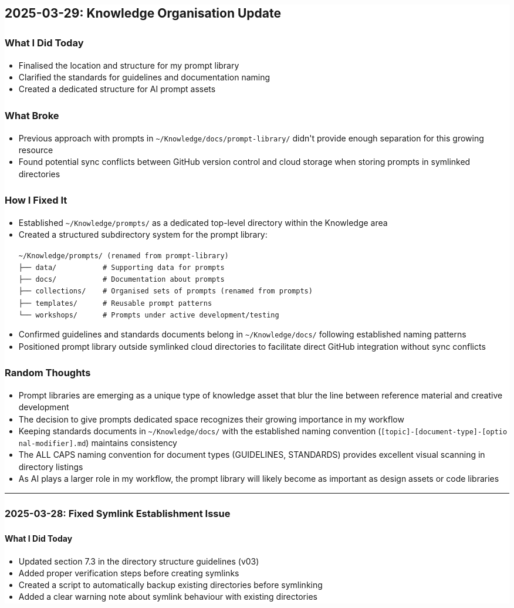 ## 2025-03-29: Knowledge Organisation Update

### What I Did Today
- Finalised the location and structure for my prompt library
- Clarified the standards for guidelines and documentation naming
- Created a dedicated structure for AI prompt assets

### What Broke
- Previous approach with prompts in `~/Knowledge/docs/prompt-library/` didn't provide enough separation for this growing resource
- Found potential sync conflicts between GitHub version control and cloud storage when storing prompts in symlinked directories

### How I Fixed It
- Established `~/Knowledge/prompts/` as a dedicated top-level directory within the Knowledge area
- Created a structured subdirectory system for the prompt library:
  ```
  ~/Knowledge/prompts/ (renamed from prompt-library)
  ├── data/           # Supporting data for prompts
  ├── docs/           # Documentation about prompts
  ├── collections/    # Organised sets of prompts (renamed from prompts)
  ├── templates/      # Reusable prompt patterns
  └── workshops/      # Prompts under active development/testing
  ```
- Confirmed guidelines and standards documents belong in `~/Knowledge/docs/` following established naming patterns
- Positioned prompt library outside symlinked cloud directories to facilitate direct GitHub integration without sync conflicts

### Random Thoughts
- Prompt libraries are emerging as a unique type of knowledge asset that blur the line between reference material and creative development
- The decision to give prompts dedicated space recognizes their growing importance in my workflow
- Keeping standards documents in `~/Knowledge/docs/` with the established naming convention (`[topic]-[document-type]-[optional-modifier].md`) maintains consistency
- The ALL CAPS naming convention for document types (GUIDELINES, STANDARDS) provides excellent visual scanning in directory listings
- As AI plays a larger role in my workflow, the prompt library will likely become as important as design assets or code libraries

---

### 2025-03-28: Fixed Symlink Establishment Issue

#### What I Did Today
- Updated section 7.3 in the directory structure guidelines (v03)
- Added proper verification steps before creating symlinks
- Created a script to automatically backup existing directories before symlinking
- Added a clear warning note about symlink behaviour with existing directories
